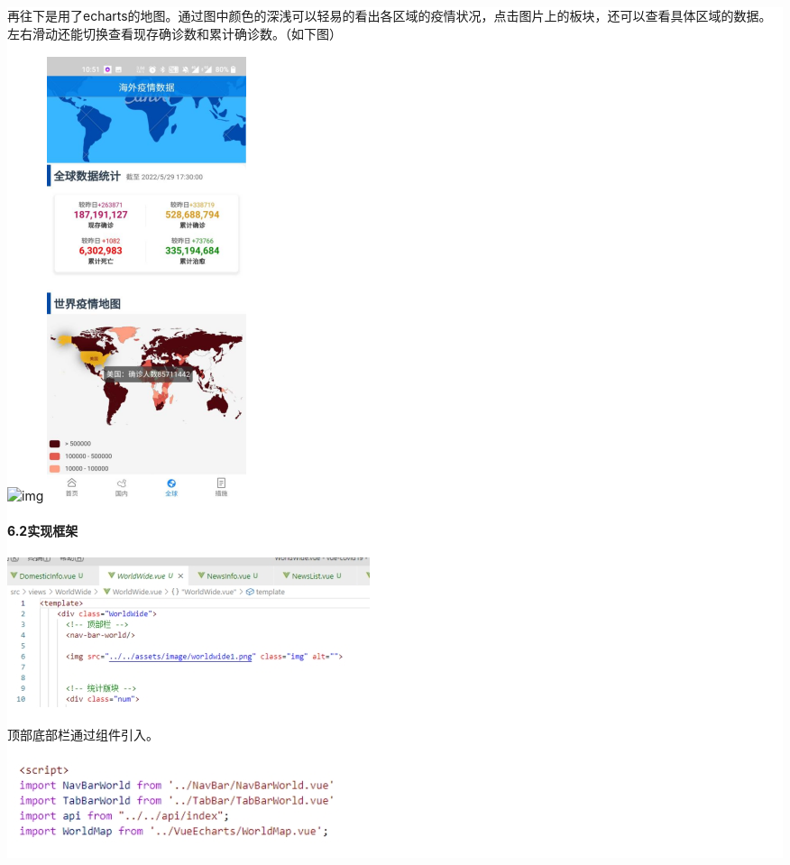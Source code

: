再往下是用了echarts的地图。通过图中颜色的深浅可以轻易的看出各区域的疫情状况，点击图片上的板块，还可以查看具体区域的数据。左右滑动还能切换查看现存确诊数和累计确诊数。（如下图）

 

![img](file:///C:\Users\ADMINI~1\AppData\Local\Temp\ksohtml16624\wps46.png)     ![img](assets/wps47.png)

 

 

 

#### **6.2实现框架**

![img](assets/wps48.jpg) 

顶部底部栏通过组件引入。

![img](assets/wps49.jpg) 
